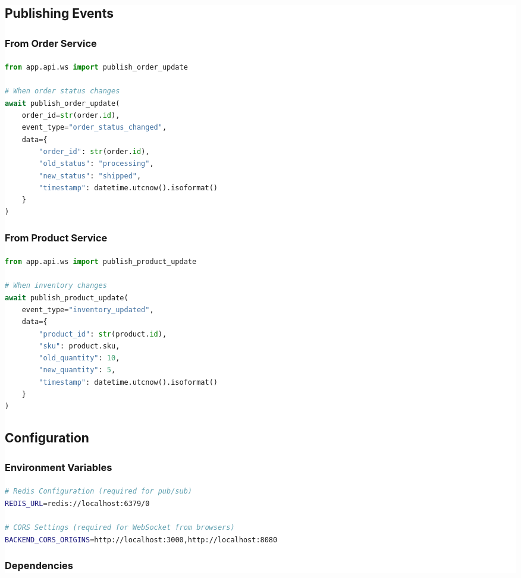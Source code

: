 ## Publishing Events

### From Order Service

```python
from app.api.ws import publish_order_update

# When order status changes
await publish_order_update(
    order_id=str(order.id),
    event_type="order_status_changed",
    data={
        "order_id": str(order.id),
        "old_status": "processing",
        "new_status": "shipped",
        "timestamp": datetime.utcnow().isoformat()
    }
)
```

### From Product Service

```python
from app.api.ws import publish_product_update

# When inventory changes
await publish_product_update(
    event_type="inventory_updated",
    data={
        "product_id": str(product.id),
        "sku": product.sku,
        "old_quantity": 10,
        "new_quantity": 5,
        "timestamp": datetime.utcnow().isoformat()
    }
)
```

## Configuration

### Environment Variables

```bash
# Redis Configuration (required for pub/sub)
REDIS_URL=redis://localhost:6379/0

# CORS Settings (required for WebSocket from browsers)
BACKEND_CORS_ORIGINS=http://localhost:3000,http://localhost:8080
```

### Dependencies
